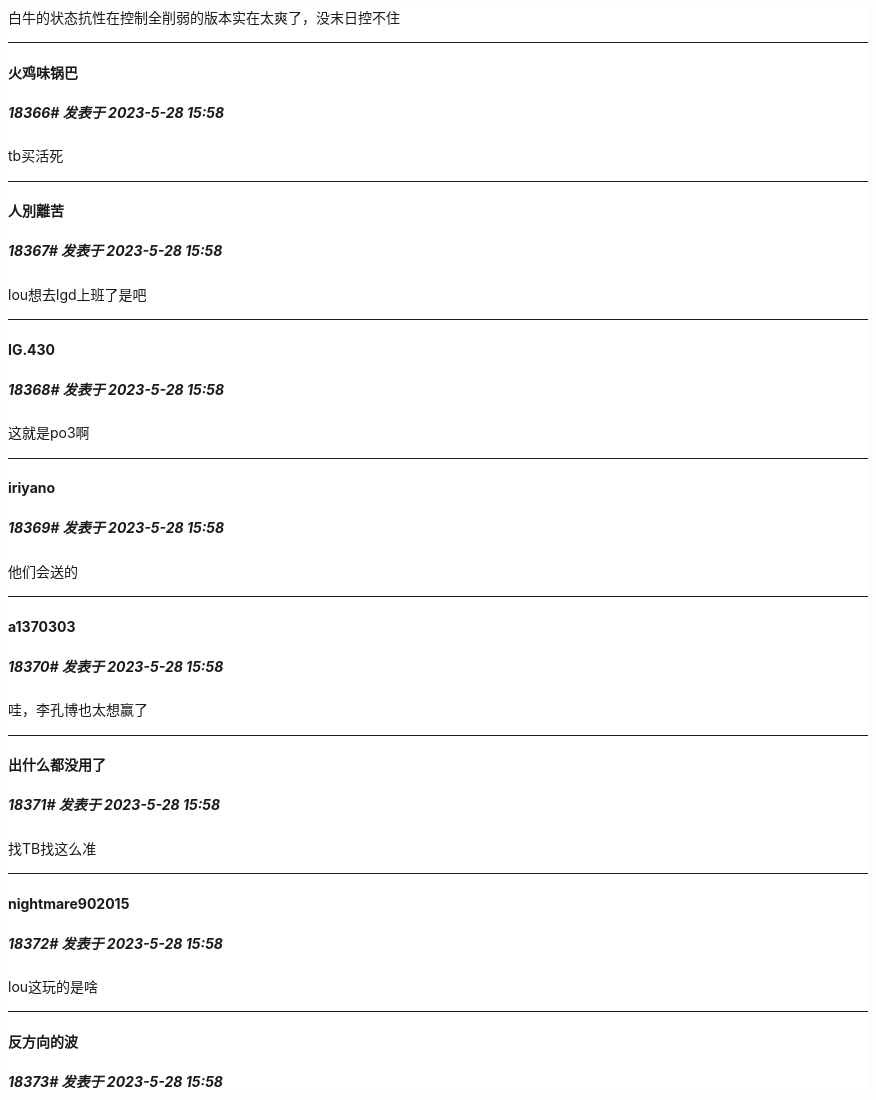 白牛的状态抗性在控制全削弱的版本实在太爽了，没末日控不住

*****

####  火鸡味锅巴  
##### 18366#       发表于 2023-5-28 15:58

tb买活死

*****

####  人別離苦  
##### 18367#       发表于 2023-5-28 15:58

lou想去lgd上班了是吧

*****

####  IG.430  
##### 18368#       发表于 2023-5-28 15:58

这就是po3啊

*****

####  iriyano  
##### 18369#       发表于 2023-5-28 15:58

他们会送的

*****

####  a1370303  
##### 18370#       发表于 2023-5-28 15:58

哇，李孔博也太想赢了

*****

####  出什么都没用了  
##### 18371#       发表于 2023-5-28 15:58

找TB找这么准

*****

####  nightmare902015  
##### 18372#       发表于 2023-5-28 15:58

lou这玩的是啥

*****

####  反方向的波  
##### 18373#       发表于 2023-5-28 15:58
